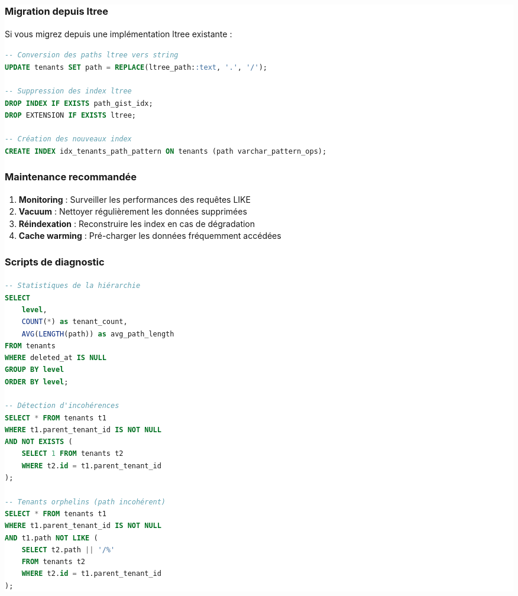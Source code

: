 ### Migration depuis ltree

Si vous migrez depuis une implémentation ltree existante :

```sql
-- Conversion des paths ltree vers string
UPDATE tenants SET path = REPLACE(ltree_path::text, '.', '/');

-- Suppression des index ltree
DROP INDEX IF EXISTS path_gist_idx;
DROP EXTENSION IF EXISTS ltree;

-- Création des nouveaux index
CREATE INDEX idx_tenants_path_pattern ON tenants (path varchar_pattern_ops);
```

### Maintenance recommandée

1. **Monitoring** : Surveiller les performances des requêtes LIKE
2. **Vacuum** : Nettoyer régulièrement les données supprimées
3. **Réindexation** : Reconstruire les index en cas de dégradation
4. **Cache warming** : Pré-charger les données fréquemment accédées

### Scripts de diagnostic

```sql
-- Statistiques de la hiérarchie
SELECT
    level,
    COUNT(*) as tenant_count,
    AVG(LENGTH(path)) as avg_path_length
FROM tenants
WHERE deleted_at IS NULL
GROUP BY level
ORDER BY level;

-- Détection d'incohérences
SELECT * FROM tenants t1
WHERE t1.parent_tenant_id IS NOT NULL
AND NOT EXISTS (
    SELECT 1 FROM tenants t2
    WHERE t2.id = t1.parent_tenant_id
);

-- Tenants orphelins (path incohérent)
SELECT * FROM tenants t1
WHERE t1.parent_tenant_id IS NOT NULL
AND t1.path NOT LIKE (
    SELECT t2.path || '/%'
    FROM tenants t2
    WHERE t2.id = t1.parent_tenant_id
);
```
